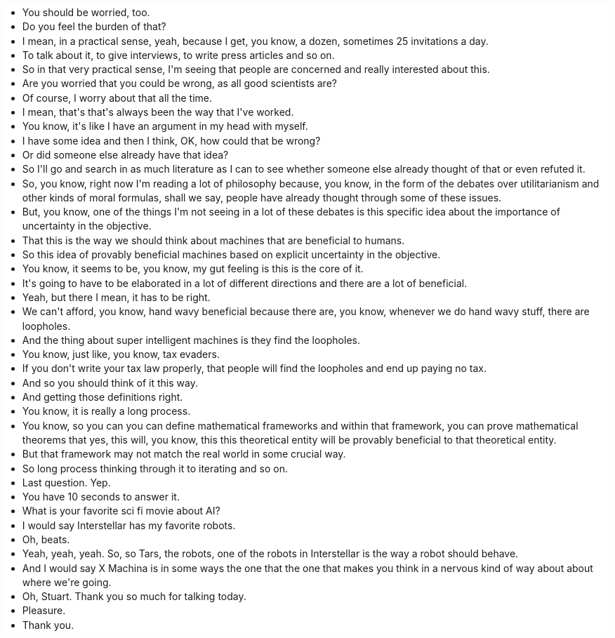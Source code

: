 *  You should be worried, too.
*  Do you feel the burden of that?
*  I mean, in a practical sense, yeah, because I get, you know, a dozen, sometimes 25 invitations a day.
*  To talk about it, to give interviews, to write press articles and so on.
*  So in that very practical sense, I'm seeing that people are concerned and really interested about this.
*  Are you worried that you could be wrong, as all good scientists are?
*  Of course, I worry about that all the time.
*  I mean, that's that's always been the way that I've worked.
*  You know, it's like I have an argument in my head with myself.
*  I have some idea and then I think, OK, how could that be wrong?
*  Or did someone else already have that idea?
*  So I'll go and search in as much literature as I can to see whether someone else already thought of that or even refuted it.
*  So, you know, right now I'm reading a lot of philosophy because, you know, in the form of the debates over utilitarianism and other kinds of moral formulas, shall we say, people have already thought through some of these issues.
*  But, you know, one of the things I'm not seeing in a lot of these debates is this specific idea about the importance of uncertainty in the objective.
*  That this is the way we should think about machines that are beneficial to humans.
*  So this idea of provably beneficial machines based on explicit uncertainty in the objective.
*  You know, it seems to be, you know, my gut feeling is this is the core of it.
*  It's going to have to be elaborated in a lot of different directions and there are a lot of beneficial.
*  Yeah, but there I mean, it has to be right.
*  We can't afford, you know, hand wavy beneficial because there are, you know, whenever we do hand wavy stuff, there are loopholes.
*  And the thing about super intelligent machines is they find the loopholes.
*  You know, just like, you know, tax evaders.
*  If you don't write your tax law properly, that people will find the loopholes and end up paying no tax.
*  And so you should think of it this way.
*  And getting those definitions right.
*  You know, it is really a long process.
*  You know, so you can you can define mathematical frameworks and within that framework, you can prove mathematical theorems that yes, this will, you know, this this theoretical entity will be provably beneficial to that theoretical entity.
*  But that framework may not match the real world in some crucial way.
*  So long process thinking through it to iterating and so on.
*  Last question. Yep.
*  You have 10 seconds to answer it.
*  What is your favorite sci fi movie about AI?
*  I would say Interstellar has my favorite robots.
*  Oh, beats.
*  Yeah, yeah, yeah. So, so Tars, the robots, one of the robots in Interstellar is the way a robot should behave.
*  And I would say X Machina is in some ways the one that the one that makes you think in a nervous kind of way about about where we're going.
*  Oh, Stuart. Thank you so much for talking today.
*  Pleasure.
*  Thank you.
